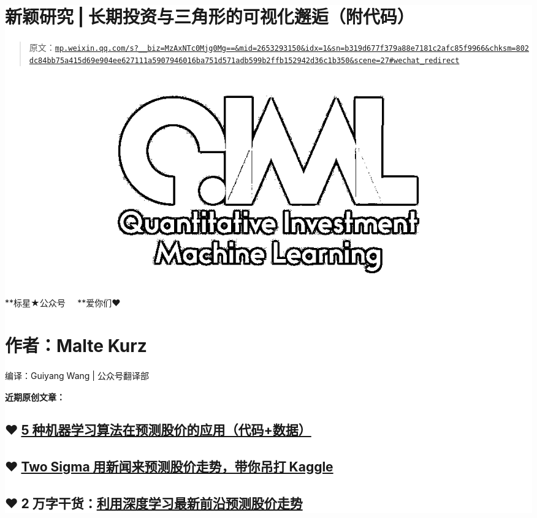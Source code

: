 # 新颖研究 | 长期投资与三角形的可视化邂逅（附代码）

> 原文：[`mp.weixin.qq.com/s?__biz=MzAxNTc0Mjg0Mg==&mid=2653293150&idx=1&sn=b319d677f379a88e7181c2afc85f9966&chksm=802dc84bb75a415d69e904ee627111a5907946016ba751d571adb599b2ffb152942d36c1b350&scene=27#wechat_redirect`](http://mp.weixin.qq.com/s?__biz=MzAxNTc0Mjg0Mg==&mid=2653293150&idx=1&sn=b319d677f379a88e7181c2afc85f9966&chksm=802dc84bb75a415d69e904ee627111a5907946016ba751d571adb599b2ffb152942d36c1b350&scene=27#wechat_redirect)

![](img/34178214a765d0578fea405af887f201.png)

**标星★公众号     **爱你们♥

# 作者：Malte Kurz 

编译：Guiyang Wang | 公众号翻译部

**近期原创文章：**

## ♥ [5 种机器学习算法在预测股价的应用（代码+数据）](https://mp.weixin.qq.com/s?__biz=MzAxNTc0Mjg0Mg==&mid=2653290588&idx=1&sn=1d0409ad212ea8627e5d5cedf61953ac&chksm=802dc249b75a4b5fa245433320a4cc9da1a2cceb22df6fb1a28e5b94ff038319ae4e7ec6941f&token=1298662931&lang=zh_CN&scene=21#wechat_redirect)

## ♥ [Two Sigma 用新闻来预测股价走势，带你吊打 Kaggle](https://mp.weixin.qq.com/s?__biz=MzAxNTc0Mjg0Mg==&mid=2653290456&idx=1&sn=b8d2d8febc599742e43ea48e3c249323&chksm=802e3dcdb759b4db9279c689202101b6b154fb118a1c1be12b52e522e1a1d7944858dbd6637e&token=1330520237&lang=zh_CN&scene=21#wechat_redirect)

## ♥ 2 万字干货：[利用深度学习最新前沿预测股价走势](https://mp.weixin.qq.com/s?__biz=MzAxNTc0Mjg0Mg==&mid=2653290080&idx=1&sn=06c50cefe78a7b24c64c4fdb9739c7f3&chksm=802e3c75b759b563c01495d16a638a56ac7305fc324ee4917fd76c648f670b7f7276826bdaa8&token=770078636&lang=zh_CN&scene=21#wechat_redirect)
